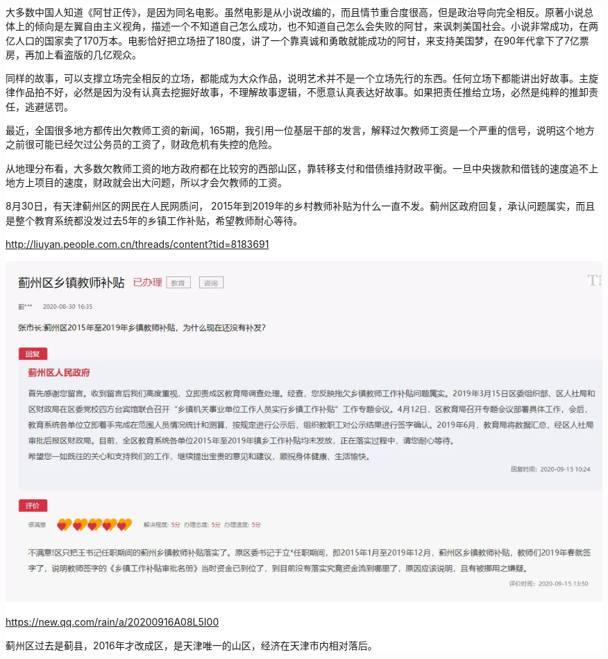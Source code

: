 大多数中国人知道《阿甘正传》，是因为同名电影。虽然电影是从小说改编的，而且情节重合度很高，但是政治导向完全相反。原著小说总体上的倾向是左翼自由主义视角，描述一个不知道自己怎么成功，也不知道自己怎么会失败的阿甘，来讽刺美国社会。小说非常成功，在两亿人口的国家卖了170万本。电影恰好把立场扭了180度，讲了一个靠真诚和勇敢就能成功的阿甘，来支持美国梦，在90年代拿下了7亿票房，再加上看盗版的几亿观众。

同样的故事，可以支撑立场完全相反的立场，都能成为大众作品，说明艺术并不是一个立场先行的东西。任何立场下都能讲出好故事。主旋律作品拍不好，必然是因为没有认真去挖掘好故事，不理解故事逻辑，不愿意认真表达好故事。如果把责任推给立场，必然是纯粹的推卸责任，逃避惩罚。

最近，全国很多地方都传出欠教师工资的新闻，165期，我引用一位基层干部的发言，解释过欠教师工资是一个严重的信号，说明这个地方之前很可能已经欠过公务员的工资了，财政危机有失控的危险。

从地理分布看，大多数欠教师工资的地方政府都在比较穷的西部山区，靠转移支付和借债维持财政平衡。一旦中央拨款和借钱的速度追不上地方上项目的速度，财政就会出大问题，所以才会欠教师的工资。

8月30日，有天津蓟州区的网民在人民网质问，
2015年到2019年的乡村教师补贴为什么一直不发。蓟州区政府回复，承认问题属实，而且是整个教育系统都没发过去5年的乡镇工作补贴，希望教师耐心等待。

<http://liuyan.people.com.cn/threads/content?tid=8183691>

![](/images/btnews/btnews/0101_0200/0171/image37.webp)

<https://new.qq.com/rain/a/20200916A08L5I00>

蓟州区过去是蓟县，2016年才改成区，是天津唯一的山区，经济在天津市内相对落后。
